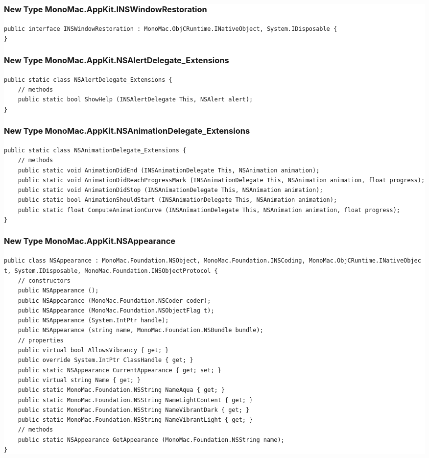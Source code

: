 ### New Type MonoMac.AppKit.INSWindowRestoration

```
public interface INSWindowRestoration : MonoMac.ObjCRuntime.INativeObject, System.IDisposable {
}
```

### New Type MonoMac.AppKit.NSAlertDelegate_Extensions

```
public static class NSAlertDelegate_Extensions {
	// methods
	public static bool ShowHelp (INSAlertDelegate This, NSAlert alert);
}
```

### New Type MonoMac.AppKit.NSAnimationDelegate_Extensions

```
public static class NSAnimationDelegate_Extensions {
	// methods
	public static void AnimationDidEnd (INSAnimationDelegate This, NSAnimation animation);
	public static void AnimationDidReachProgressMark (INSAnimationDelegate This, NSAnimation animation, float progress);
	public static void AnimationDidStop (INSAnimationDelegate This, NSAnimation animation);
	public static bool AnimationShouldStart (INSAnimationDelegate This, NSAnimation animation);
	public static float ComputeAnimationCurve (INSAnimationDelegate This, NSAnimation animation, float progress);
}
```

### New Type MonoMac.AppKit.NSAppearance

```
public class NSAppearance : MonoMac.Foundation.NSObject, MonoMac.Foundation.INSCoding, MonoMac.ObjCRuntime.INativeObject, System.IDisposable, MonoMac.Foundation.INSObjectProtocol {
	// constructors
	public NSAppearance ();
	public NSAppearance (MonoMac.Foundation.NSCoder coder);
	public NSAppearance (MonoMac.Foundation.NSObjectFlag t);
	public NSAppearance (System.IntPtr handle);
	public NSAppearance (string name, MonoMac.Foundation.NSBundle bundle);
	// properties
	public virtual bool AllowsVibrancy { get; }
	public override System.IntPtr ClassHandle { get; }
	public static NSAppearance CurrentAppearance { get; set; }
	public virtual string Name { get; }
	public static MonoMac.Foundation.NSString NameAqua { get; }
	public static MonoMac.Foundation.NSString NameLightContent { get; }
	public static MonoMac.Foundation.NSString NameVibrantDark { get; }
	public static MonoMac.Foundation.NSString NameVibrantLight { get; }
	// methods
	public static NSAppearance GetAppearance (MonoMac.Foundation.NSString name);
}
```
